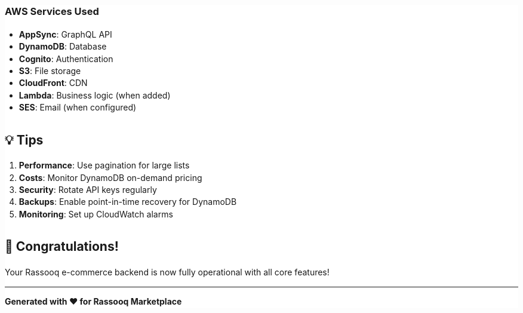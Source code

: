 ### AWS Services Used
- **AppSync**: GraphQL API
- **DynamoDB**: Database
- **Cognito**: Authentication
- **S3**: File storage
- **CloudFront**: CDN
- **Lambda**: Business logic (when added)
- **SES**: Email (when configured)

## 💡 Tips

1. **Performance**: Use pagination for large lists
2. **Costs**: Monitor DynamoDB on-demand pricing
3. **Security**: Rotate API keys regularly
4. **Backups**: Enable point-in-time recovery for DynamoDB
5. **Monitoring**: Set up CloudWatch alarms

## 🎊 Congratulations!

Your Rassooq e-commerce backend is now fully operational with all core features!

---

**Generated with ❤️ for Rassooq Marketplace**
